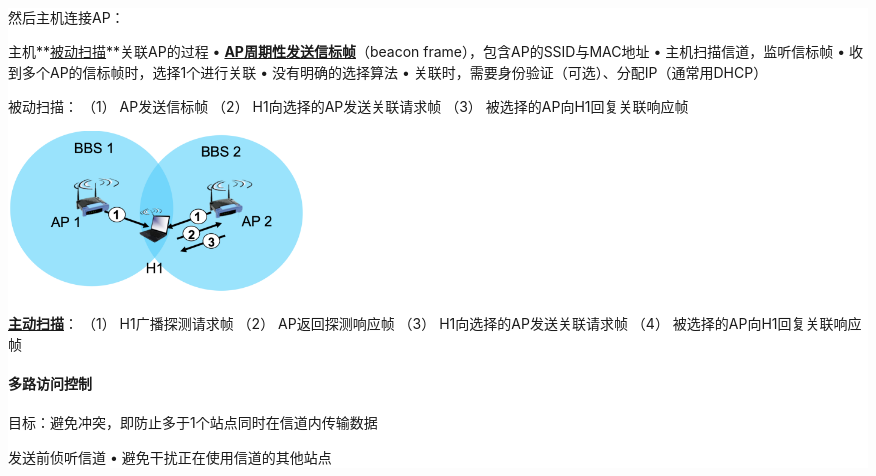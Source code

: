 

然后主机连接AP：

主机**<u>被动扫描</u>**关联AP的过程
• **<u>AP周期性发送信标帧</u>**（beacon frame），包含AP的SSID与MAC地址
• 主机扫描信道，监听信标帧
• 收到多个AP的信标帧时，选择1个进行关联
• 没有明确的选择算法
• 关联时，需要身份验证（可选）、分配IP（通常用DHCP）

被动扫描：
（1） AP发送信标帧
（2） H1向选择的AP发送关联请求帧
（3） 被选择的AP向H1回复关联响应帧

<img src="./5.数据链路层.assets/CleanShot 2024-01-03 at 13.48.53@2x.png" alt="CleanShot 2024-01-03 at 13.48.53@2x" style="zoom:30%;" />

**<u>主动扫描</u>**：
（1） H1广播探测请求帧
（2） AP返回探测响应帧
（3） H1向选择的AP发送关联请求帧
（4） 被选择的AP向H1回复关联响应帧

#### 多路访问控制

目标：避免冲突，即防止多于1个站点同时在信道内传输数据

发送前侦听信道
• 避免干扰正在使用信道的其他站点
